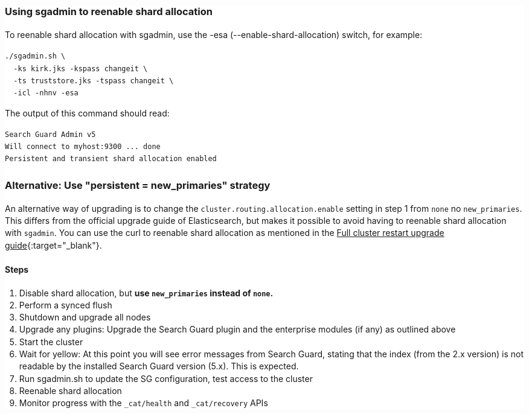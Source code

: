 ### Using sgadmin to reenable shard allocation

To reenable shard allocation with sgadmin, use the -esa (--enable-shard-allocation) switch, for example:

```
./sgadmin.sh \ 
  -ks kirk.jks -kspass changeit \  
  -ts truststore.jks -tspass changeit \ 
  -icl -nhnv -esa
```

The output of this command should read:

```
Search Guard Admin v5
Will connect to myhost:9300 ... done
Persistent and transient shard allocation enabled
```

### Alternative: Use "persistent = new_primaries" strategy

An alternative way of upgrading is to change the `cluster.routing.allocation.enable` setting in step 1 from `none` no `new_primaries`. This differs from the official upgrade guide of Elasticsearch, but makes it possible to avoid having to reenable shard allocation with `sgadmin`. You can use the curl to reenable shard allocation as mentioned in the [Full cluster restart upgrade guide](https://www.elastic.co/guide/en/elasticsearch/reference/current/restart-upgrade.html){:target="_blank"}.

#### Steps

1. Disable shard allocation, but **use `new_primaries` instead of `none`.**
2. Perform a synced flush
3. Shutdown and upgrade all nodes
4. Upgrade any plugins: Upgrade the Search Guard plugin and the enterprise modules (if any) as outlined above
5. Start the cluster
6. Wait for yellow: At this point you will see error messages from Search Guard, stating that the index (from the 2.x version) is not readable by the installed Search Guard version (5.x). This is expected.
7. Run sgadmin.sh to update the SG configuration, test access to the cluster
8. Reenable shard allocation
9. Monitor progress with the `_cat/health` and `_cat/recovery` APIs  

